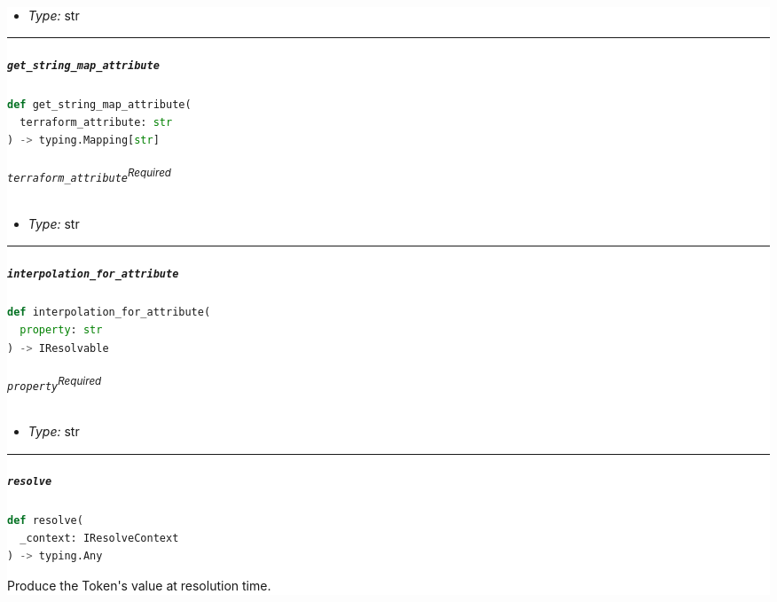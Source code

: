 - *Type:* str

---

##### `get_string_map_attribute` <a name="get_string_map_attribute" id="@cdktf/provider-cloudflare.dataCloudflareMagicWanGreTunnel.DataCloudflareMagicWanGreTunnelGreTunnelHealthCheckOutputReference.getStringMapAttribute"></a>

```python
def get_string_map_attribute(
  terraform_attribute: str
) -> typing.Mapping[str]
```

###### `terraform_attribute`<sup>Required</sup> <a name="terraform_attribute" id="@cdktf/provider-cloudflare.dataCloudflareMagicWanGreTunnel.DataCloudflareMagicWanGreTunnelGreTunnelHealthCheckOutputReference.getStringMapAttribute.parameter.terraformAttribute"></a>

- *Type:* str

---

##### `interpolation_for_attribute` <a name="interpolation_for_attribute" id="@cdktf/provider-cloudflare.dataCloudflareMagicWanGreTunnel.DataCloudflareMagicWanGreTunnelGreTunnelHealthCheckOutputReference.interpolationForAttribute"></a>

```python
def interpolation_for_attribute(
  property: str
) -> IResolvable
```

###### `property`<sup>Required</sup> <a name="property" id="@cdktf/provider-cloudflare.dataCloudflareMagicWanGreTunnel.DataCloudflareMagicWanGreTunnelGreTunnelHealthCheckOutputReference.interpolationForAttribute.parameter.property"></a>

- *Type:* str

---

##### `resolve` <a name="resolve" id="@cdktf/provider-cloudflare.dataCloudflareMagicWanGreTunnel.DataCloudflareMagicWanGreTunnelGreTunnelHealthCheckOutputReference.resolve"></a>

```python
def resolve(
  _context: IResolveContext
) -> typing.Any
```

Produce the Token's value at resolution time.
